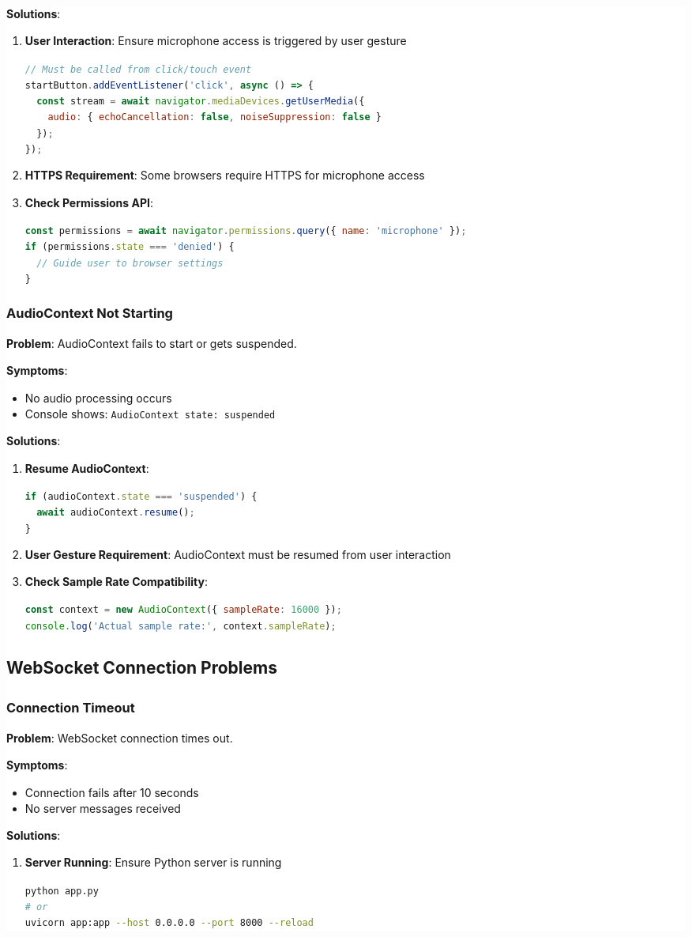 **Solutions**:
1. **User Interaction**: Ensure microphone access is triggered by user gesture
   ```javascript
   // Must be called from click/touch event
   startButton.addEventListener('click', async () => {
     const stream = await navigator.mediaDevices.getUserMedia({
       audio: { echoCancellation: false, noiseSuppression: false }
     });
   });
   ```

2. **HTTPS Requirement**: Some browsers require HTTPS for microphone access

3. **Check Permissions API**:
   ```javascript
   const permissions = await navigator.permissions.query({ name: 'microphone' });
   if (permissions.state === 'denied') {
     // Guide user to browser settings
   }
   ```

### AudioContext Not Starting

**Problem**: AudioContext fails to start or gets suspended.

**Symptoms**:
- No audio processing occurs
- Console shows: `AudioContext state: suspended`

**Solutions**:
1. **Resume AudioContext**:
   ```javascript
   if (audioContext.state === 'suspended') {
     await audioContext.resume();
   }
   ```

2. **User Gesture Requirement**: AudioContext must be resumed from user interaction

3. **Check Sample Rate Compatibility**:
   ```javascript
   const context = new AudioContext({ sampleRate: 16000 });
   console.log('Actual sample rate:', context.sampleRate);
   ```

## WebSocket Connection Problems

### Connection Timeout

**Problem**: WebSocket connection times out.

**Symptoms**:
- Connection fails after 10 seconds
- No server messages received

**Solutions**:
1. **Server Running**: Ensure Python server is running
   ```bash
   python app.py
   # or
   uvicorn app:app --host 0.0.0.0 --port 8000 --reload
   ```
